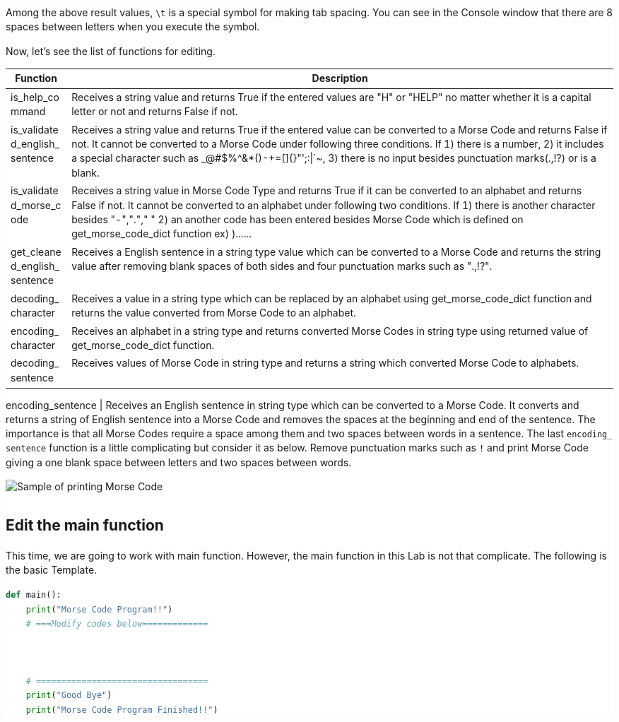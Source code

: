 Among the above result values, `\t` is a special symbol for making tab spacing. You can see in the Console window that there are 8 spaces between letters when you execute the symbol.

Now, let’s see the list of functions for editing.

Function            | Description
--------       | ---
is_help_command | Receives a string value and returns True if the entered values are "H" or "HELP" no matter whether it is a capital letter or not and returns False if not.
is_validated_english_sentence | Receives a string value and returns True if the entered value can be converted to a Morse Code and returns False if not. It cannot be converted to a Morse Code under following three conditions. If 1) there is a number, 2) it includes a special character such as _@#$%^&*()-+=[]{}"';:\|`~, 3) there is no input besides punctuation marks(.,!?) or is a blank.   
is_validated_morse_code | Receives a string value in Morse Code Type and returns True if it can be converted to an alphabet and returns False if not. It cannot be converted to an alphabet under following two conditions. If 1) there is another character besides "-","."," " 2) an another code has been entered besides Morse Code which is defined on get_morse_code_dict  function ex) )......
get_cleaned_english_sentence |  Receives a English sentence in a string type value which can be converted to a Morse Code and returns the string value after removing blank spaces of both sides and four punctuation marks such as ".,!?".
decoding_character | Receives a value in a string type which can be replaced by an alphabet using get_morse_code_dict function and returns the value converted from Morse Code to an alphabet.  
encoding_character | Receives an alphabet in a string type and returns converted Morse Codes in string type using returned value of get_morse_code_dict function.
decoding_sentence |  Receives values of Morse Code in string type and returns a string which converted Morse Code to alphabets.



encoding_sentence | Receives an English sentence in string type which can be converted to a Morse Code. It converts and returns a string of English sentence into a Morse Code and removes the spaces at the beginning and end of the sentence. The importance is that all Morse Codes require a space among them and two spaces between words in a sentence.
The last `encoding_sentence` function is a little complicating but consider it as below. Remove punctuation marks such as `!` and print Morse Code giving a one blank space between letters and two spaces between words.

![Sample of printing Morse Code](https://raw.githubusercontent.com/TeamLab/lab_for_gachon_cs50/master/lab_10_morsecode/morsecode_example.png)

## Edit the main function
This time, we are going to work with main function. However, the main function in this Lab is not that complicate. The following is the basic Template.

```python
def main():
    print("Morse Code Program!!")
    # ===Modify codes below=============



    # ==================================
    print("Good Bye")
    print("Morse Code Program Finished!!")
```
